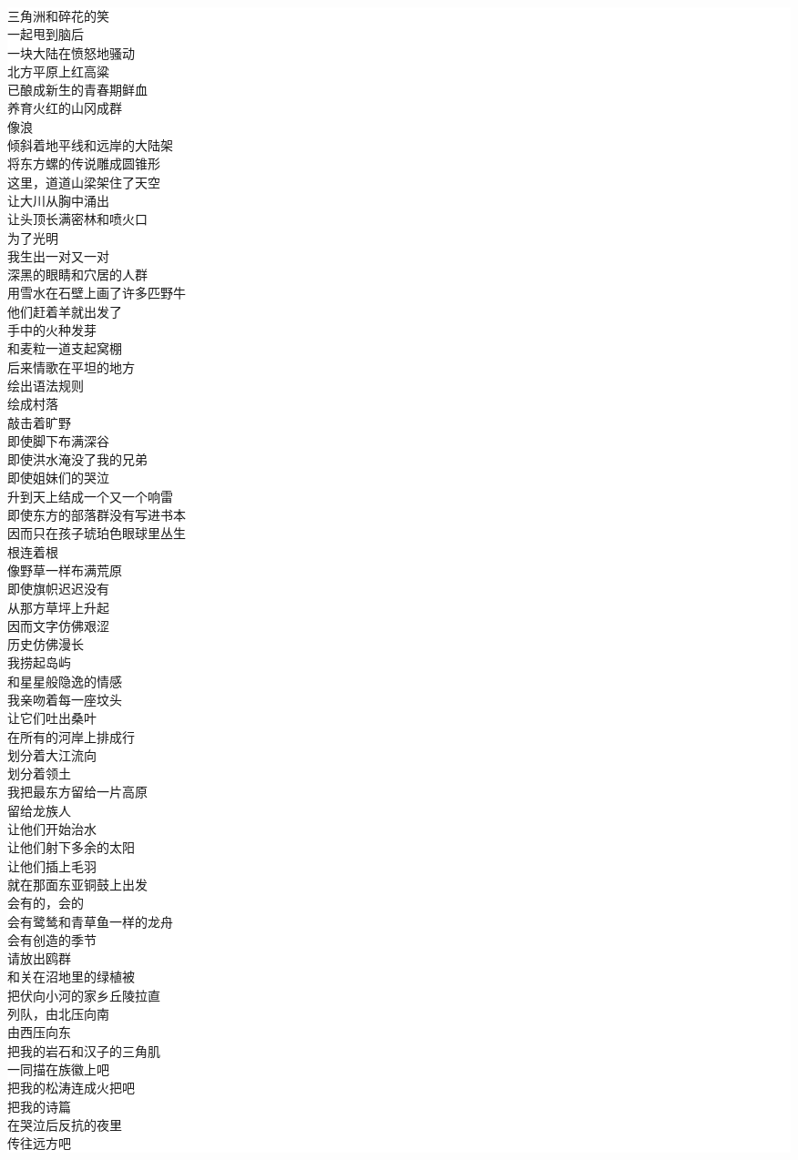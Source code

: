 <div class="poetry">

三角洲和碎花的笑<br />
一起甩到脑后<br />
一块大陆在愤怒地骚动<br />
北方平原上红高粱<br />
已酿成新生的青春期鲜血<br />
养育火红的山冈成群<br />
像浪<br />
倾斜着地平线和远岸的大陆架<br />
将东方螺的传说雕成圆锥形<br />
这里，道道山梁架住了天空<br />
让大川从胸中涌出<br />
让头顶长满密林和喷火口<br />
为了光明<br />
我生出一对又一对<br />
深黑的眼睛和穴居的人群<br />
用雪水在石壁上画了许多匹野牛<br />
他们赶着羊就出发了<br />
手中的火种发芽<br />
和麦粒一道支起窝棚<br />
后来情歌在平坦的地方<br />
绘出语法规则<br />
绘成村落<br />
敲击着旷野<br />
即使脚下布满深谷<br />
即使洪水淹没了我的兄弟<br />
即使姐妹们的哭泣<br />
升到天上结成一个又一个响雷<br />
即使东方的部落群没有写进书本<br />
因而只在孩子琥珀色眼球里丛生<br />
根连着根<br />
像野草一样布满荒原<br />
即使旗帜迟迟没有<br />
从那方草坪上升起<br />
因而文字仿佛艰涩<br />
历史仿佛漫长<br />
我捞起岛屿<br />
和星星般隐逸的情感<br />
我亲吻着每一座坟头<br />
让它们吐出桑叶<br />
在所有的河岸上排成行<br />
划分着大江流向<br />
划分着领土<br />
我把最东方留给一片高原<br />
留给龙族人<br />
让他们开始治水<br />
让他们射下多余的太阳<br />
让他们插上毛羽<br />
就在那面东亚铜鼓上出发<br />
会有的，会的<br />
会有鹭鸶和青草鱼一样的龙舟<br />
会有创造的季节<br />
请放出鸥群<br />
和关在沼地里的绿植被<br />
把伏向小河的家乡丘陵拉直<br />
列队，由北压向南<br />
由西压向东<br />
把我的岩石和汉子的三角肌<br />
一同描在族徽上吧<br />
把我的松涛连成火把吧<br />
把我的诗篇<br />
在哭泣后反抗的夜里<br />
传往远方吧<br />